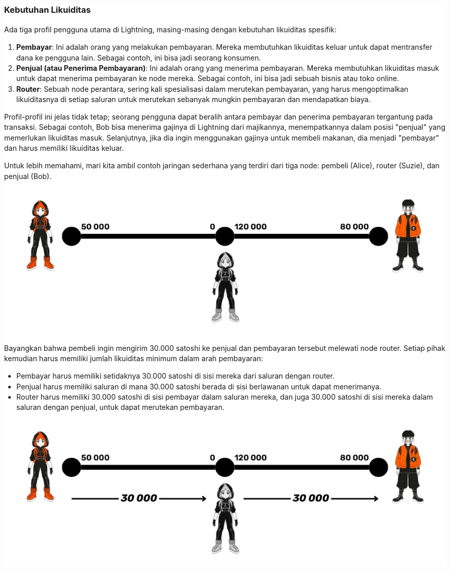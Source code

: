 ### Kebutuhan Likuiditas
Ada tiga profil pengguna utama di Lightning, masing-masing dengan kebutuhan likuiditas spesifik:
1. **Pembayar**: Ini adalah orang yang melakukan pembayaran. Mereka membutuhkan likuiditas keluar untuk dapat mentransfer dana ke pengguna lain. Sebagai contoh, ini bisa jadi seorang konsumen.
2. **Penjual (atau Penerima Pembayaran)**: Ini adalah orang yang menerima pembayaran. Mereka membutuhkan likuiditas masuk untuk dapat menerima pembayaran ke node mereka. Sebagai contoh, ini bisa jadi sebuah bisnis atau toko online.
3. **Router**: Sebuah node perantara, sering kali spesialisasi dalam merutekan pembayaran, yang harus mengoptimalkan likuiditasnya di setiap saluran untuk merutekan sebanyak mungkin pembayaran dan mendapatkan biaya.

Profil-profil ini jelas tidak tetap; seorang pengguna dapat beralih antara pembayar dan penerima pembayaran tergantung pada transaksi. Sebagai contoh, Bob bisa menerima gajinya di Lightning dari majikannya, menempatkannya dalam posisi "penjual" yang memerlukan likuiditas masuk. Selanjutnya, jika dia ingin menggunakan gajinya untuk membeli makanan, dia menjadi "pembayar" dan harus memiliki likuiditas keluar.

Untuk lebih memahami, mari kita ambil contoh jaringan sederhana yang terdiri dari tiga node: pembeli (Alice), router (Suzie), dan penjual (Bob).

![LNP201](assets/en/71.webp)

Bayangkan bahwa pembeli ingin mengirim 30.000 satoshi ke penjual dan pembayaran tersebut melewati node router. Setiap pihak kemudian harus memiliki jumlah likuiditas minimum dalam arah pembayaran:

- Pembayar harus memiliki setidaknya 30.000 satoshi di sisi mereka dari saluran dengan router.
- Penjual harus memiliki saluran di mana 30.000 satoshi berada di sisi berlawanan untuk dapat menerimanya.
- Router harus memiliki 30.000 satoshi di sisi pembayar dalam saluran mereka, dan juga 30.000 satoshi di sisi mereka dalam saluran dengan penjual, untuk dapat merutekan pembayaran.

![LNP201](assets/en/72.webp)
